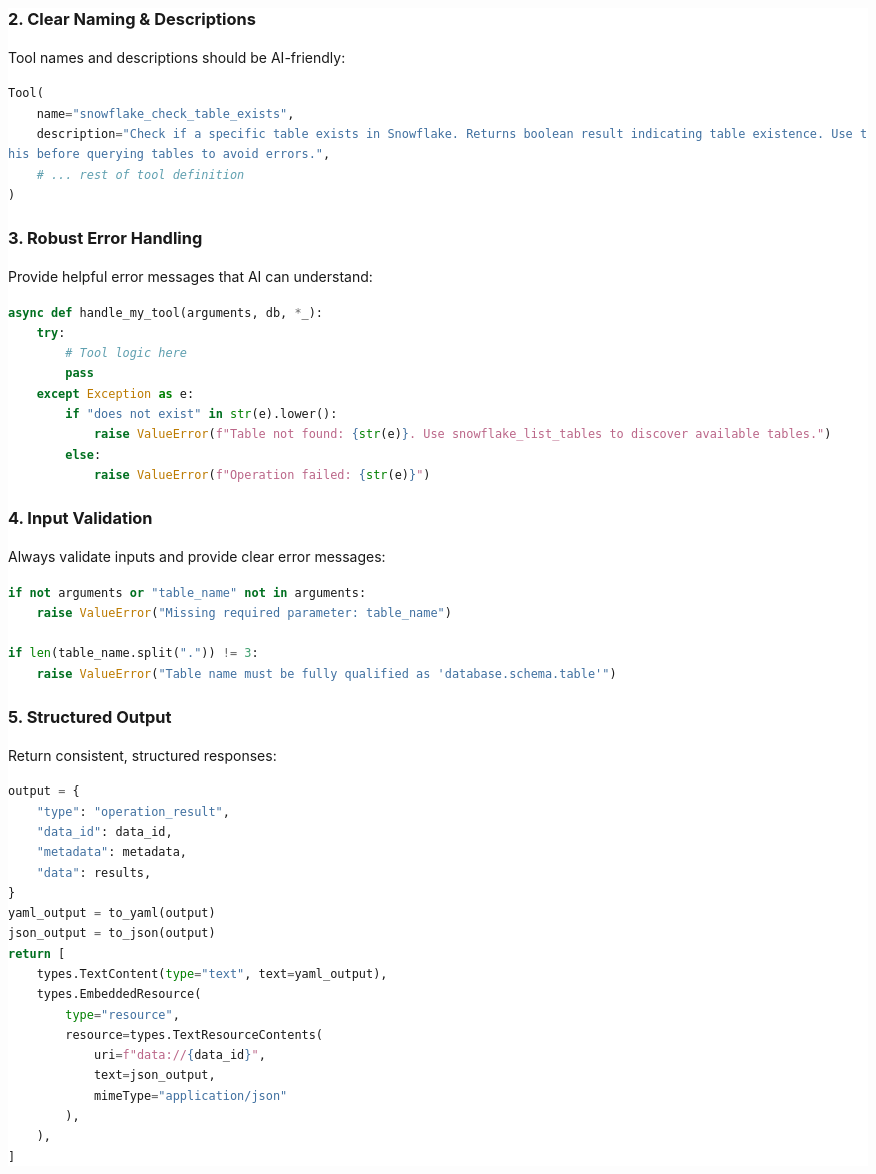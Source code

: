 ### 2. Clear Naming & Descriptions

Tool names and descriptions should be AI-friendly:

```python
Tool(
    name="snowflake_check_table_exists",
    description="Check if a specific table exists in Snowflake. Returns boolean result indicating table existence. Use this before querying tables to avoid errors.",
    # ... rest of tool definition
)
```

### 3. Robust Error Handling

Provide helpful error messages that AI can understand:

```python
async def handle_my_tool(arguments, db, *_):
    try:
        # Tool logic here
        pass
    except Exception as e:
        if "does not exist" in str(e).lower():
            raise ValueError(f"Table not found: {str(e)}. Use snowflake_list_tables to discover available tables.")
        else:
            raise ValueError(f"Operation failed: {str(e)}")
```

### 4. Input Validation

Always validate inputs and provide clear error messages:

```python
if not arguments or "table_name" not in arguments:
    raise ValueError("Missing required parameter: table_name")

if len(table_name.split(".")) != 3:
    raise ValueError("Table name must be fully qualified as 'database.schema.table'")
```

### 5. Structured Output

Return consistent, structured responses:

```python
output = {
    "type": "operation_result",
    "data_id": data_id,
    "metadata": metadata,
    "data": results,
}
yaml_output = to_yaml(output)
json_output = to_json(output)
return [
    types.TextContent(type="text", text=yaml_output),
    types.EmbeddedResource(
        type="resource",
        resource=types.TextResourceContents(
            uri=f"data://{data_id}",
            text=json_output,
            mimeType="application/json"
        ),
    ),
]
```

